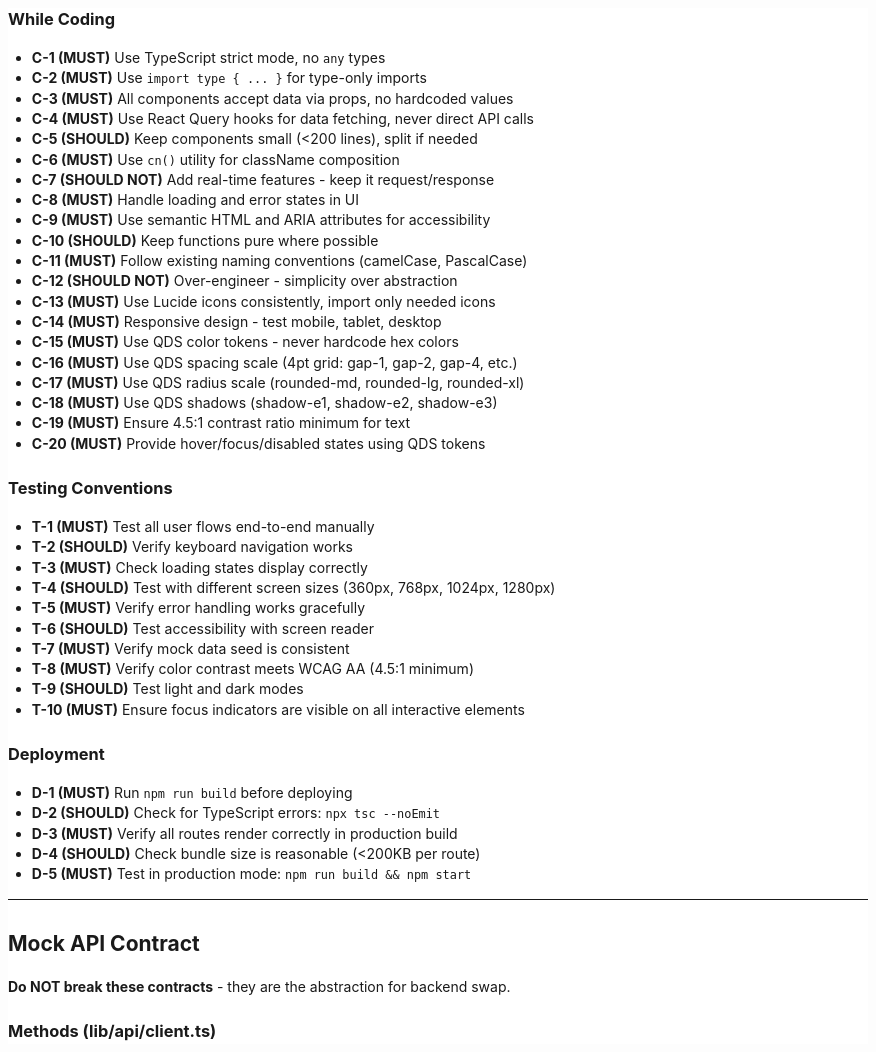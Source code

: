 ### While Coding

- **C-1 (MUST)** Use TypeScript strict mode, no `any` types
- **C-2 (MUST)** Use `import type { ... }` for type-only imports
- **C-3 (MUST)** All components accept data via props, no hardcoded values
- **C-4 (MUST)** Use React Query hooks for data fetching, never direct API calls
- **C-5 (SHOULD)** Keep components small (<200 lines), split if needed
- **C-6 (MUST)** Use `cn()` utility for className composition
- **C-7 (SHOULD NOT)** Add real-time features - keep it request/response
- **C-8 (MUST)** Handle loading and error states in UI
- **C-9 (MUST)** Use semantic HTML and ARIA attributes for accessibility
- **C-10 (SHOULD)** Keep functions pure where possible
- **C-11 (MUST)** Follow existing naming conventions (camelCase, PascalCase)
- **C-12 (SHOULD NOT)** Over-engineer - simplicity over abstraction
- **C-13 (MUST)** Use Lucide icons consistently, import only needed icons
- **C-14 (MUST)** Responsive design - test mobile, tablet, desktop
- **C-15 (MUST)** Use QDS color tokens - never hardcode hex colors
- **C-16 (MUST)** Use QDS spacing scale (4pt grid: gap-1, gap-2, gap-4, etc.)
- **C-17 (MUST)** Use QDS radius scale (rounded-md, rounded-lg, rounded-xl)
- **C-18 (MUST)** Use QDS shadows (shadow-e1, shadow-e2, shadow-e3)
- **C-19 (MUST)** Ensure 4.5:1 contrast ratio minimum for text
- **C-20 (MUST)** Provide hover/focus/disabled states using QDS tokens

### Testing Conventions

- **T-1 (MUST)** Test all user flows end-to-end manually
- **T-2 (SHOULD)** Verify keyboard navigation works
- **T-3 (MUST)** Check loading states display correctly
- **T-4 (SHOULD)** Test with different screen sizes (360px, 768px, 1024px, 1280px)
- **T-5 (MUST)** Verify error handling works gracefully
- **T-6 (SHOULD)** Test accessibility with screen reader
- **T-7 (MUST)** Verify mock data seed is consistent
- **T-8 (MUST)** Verify color contrast meets WCAG AA (4.5:1 minimum)
- **T-9 (SHOULD)** Test light and dark modes
- **T-10 (MUST)** Ensure focus indicators are visible on all interactive elements

### Deployment

- **D-1 (MUST)** Run `npm run build` before deploying
- **D-2 (SHOULD)** Check for TypeScript errors: `npx tsc --noEmit`
- **D-3 (MUST)** Verify all routes render correctly in production build
- **D-4 (SHOULD)** Check bundle size is reasonable (<200KB per route)
- **D-5 (MUST)** Test in production mode: `npm run build && npm start`

---

## Mock API Contract

**Do NOT break these contracts** - they are the abstraction for backend swap.

### Methods (lib/api/client.ts)
